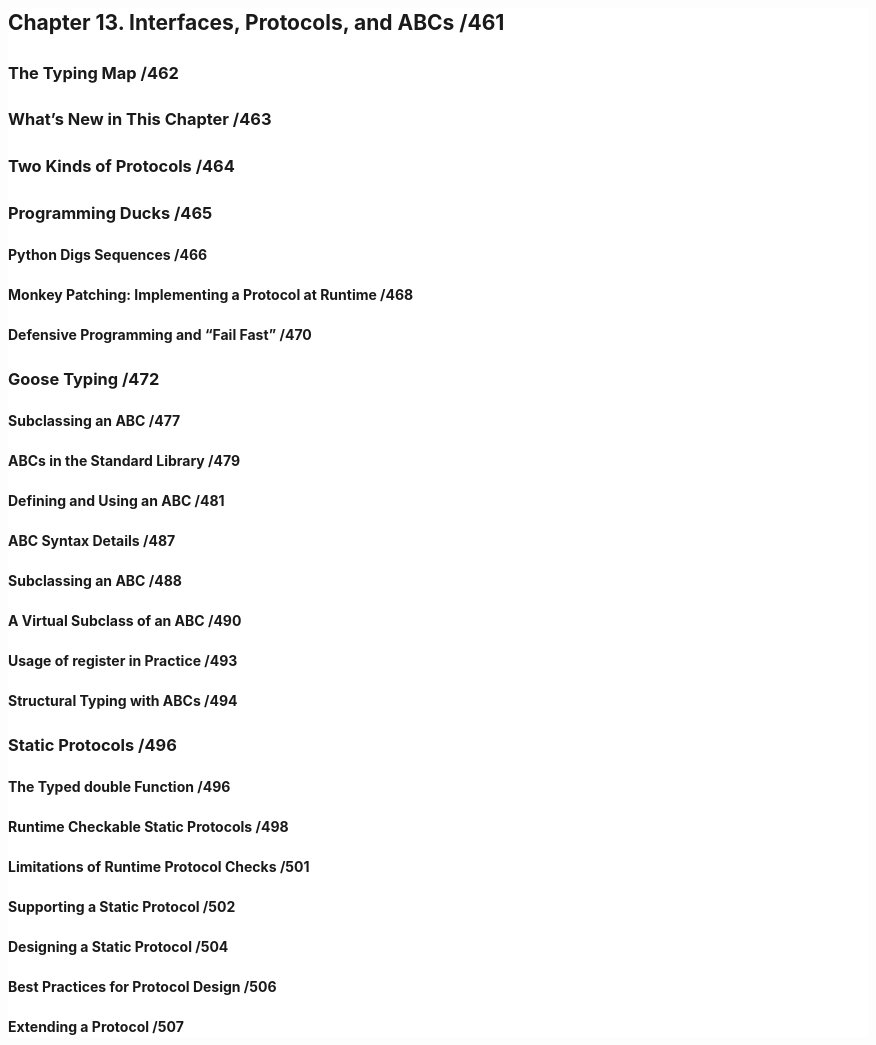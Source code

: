 ## Chapter 13. Interfaces, Protocols, and ABCs /461   
   
### The Typing Map /462   
   
### What’s New in This Chapter /463   
   
### Two Kinds of Protocols /464   
   
### Programming Ducks /465   
   
#### Python Digs Sequences /466   
   
#### Monkey Patching: Implementing a Protocol at Runtime /468   
   
#### Defensive Programming and “Fail Fast” /470   
   
### Goose Typing /472   
   
#### Subclassing an ABC /477   
   
#### ABCs in the Standard Library /479   
   
#### Defining and Using an ABC /481   
   
#### ABC Syntax Details /487   
   
#### Subclassing an ABC /488   
   
#### A Virtual Subclass of an ABC /490   
   
#### Usage of register in Practice /493   
   
#### Structural Typing with ABCs /494   
   
### Static Protocols /496   
   
#### The Typed double Function /496   
   
#### Runtime Checkable Static Protocols /498   
   
#### Limitations of Runtime Protocol Checks /501   
   
#### Supporting a Static Protocol /502   
   
#### Designing a Static Protocol /504   
   
#### Best Practices for Protocol Design /506   
   
#### Extending a Protocol /507   
   